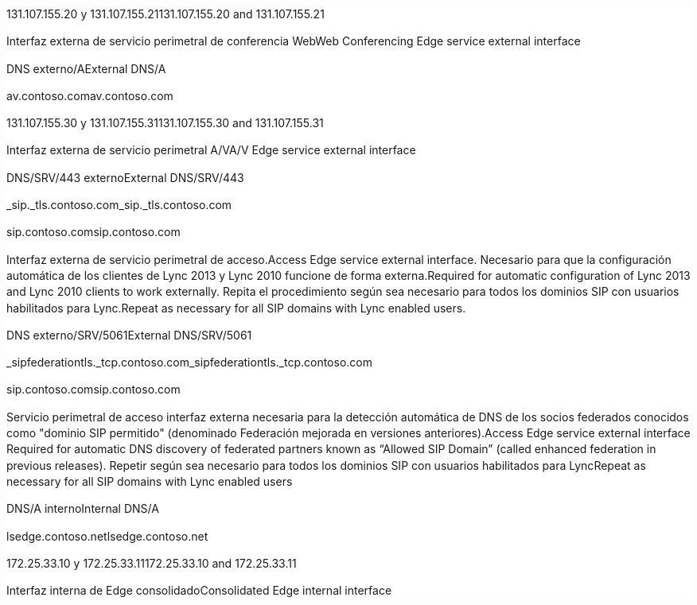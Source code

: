 <td><p><span data-ttu-id="5c767-152">131.107.155.20 y 131.107.155.21</span><span class="sxs-lookup"><span data-stu-id="5c767-152">131.107.155.20 and 131.107.155.21</span></span></p></td>
<td><p><span data-ttu-id="5c767-153">Interfaz externa de servicio perimetral de conferencia Web</span><span class="sxs-lookup"><span data-stu-id="5c767-153">Web Conferencing Edge service external interface</span></span></p></td>
</tr>
<tr class="odd">
<td><p><span data-ttu-id="5c767-154">DNS externo/A</span><span class="sxs-lookup"><span data-stu-id="5c767-154">External DNS/A</span></span></p></td>
<td><p><span data-ttu-id="5c767-155">av.contoso.com</span><span class="sxs-lookup"><span data-stu-id="5c767-155">av.contoso.com</span></span></p></td>
<td><p><span data-ttu-id="5c767-156">131.107.155.30 y 131.107.155.31</span><span class="sxs-lookup"><span data-stu-id="5c767-156">131.107.155.30 and 131.107.155.31</span></span></p></td>
<td><p><span data-ttu-id="5c767-157">Interfaz externa de servicio perimetral A/V</span><span class="sxs-lookup"><span data-stu-id="5c767-157">A/V Edge service external interface</span></span></p></td>
</tr>
<tr class="even">
<td><p><span data-ttu-id="5c767-158">DNS/SRV/443 externo</span><span class="sxs-lookup"><span data-stu-id="5c767-158">External DNS/SRV/443</span></span></p></td>
<td><p><span data-ttu-id="5c767-159">_sip._tls.contoso.com</span><span class="sxs-lookup"><span data-stu-id="5c767-159">_sip._tls.contoso.com</span></span></p></td>
<td><p><span data-ttu-id="5c767-160">sip.contoso.com</span><span class="sxs-lookup"><span data-stu-id="5c767-160">sip.contoso.com</span></span></p></td>
<td><p><span data-ttu-id="5c767-161">Interfaz externa de servicio perimetral de acceso.</span><span class="sxs-lookup"><span data-stu-id="5c767-161">Access Edge service external interface.</span></span> <span data-ttu-id="5c767-162">Necesario para que la configuración automática de los clientes de Lync 2013 y Lync 2010 funcione de forma externa.</span><span class="sxs-lookup"><span data-stu-id="5c767-162">Required for automatic configuration of Lync 2013 and Lync 2010 clients to work externally.</span></span> <span data-ttu-id="5c767-163">Repita el procedimiento según sea necesario para todos los dominios SIP con usuarios habilitados para Lync.</span><span class="sxs-lookup"><span data-stu-id="5c767-163">Repeat as necessary for all SIP domains with Lync enabled users.</span></span></p></td>
</tr>
<tr class="odd">
<td><p><span data-ttu-id="5c767-164">DNS externo/SRV/5061</span><span class="sxs-lookup"><span data-stu-id="5c767-164">External DNS/SRV/5061</span></span></p></td>
<td><p><span data-ttu-id="5c767-165">_sipfederationtls._tcp.contoso.com</span><span class="sxs-lookup"><span data-stu-id="5c767-165">_sipfederationtls._tcp.contoso.com</span></span></p></td>
<td><p><span data-ttu-id="5c767-166">sip.contoso.com</span><span class="sxs-lookup"><span data-stu-id="5c767-166">sip.contoso.com</span></span></p></td>
<td><p><span data-ttu-id="5c767-167">Servicio perimetral de acceso interfaz externa necesaria para la detección automática de DNS de los socios federados conocidos como "dominio SIP permitido" (denominado Federación mejorada en versiones anteriores).</span><span class="sxs-lookup"><span data-stu-id="5c767-167">Access Edge service external interface Required for automatic DNS discovery of federated partners known as “Allowed SIP Domain” (called enhanced federation in previous releases).</span></span> <span data-ttu-id="5c767-168">Repetir según sea necesario para todos los dominios SIP con usuarios habilitados para Lync</span><span class="sxs-lookup"><span data-stu-id="5c767-168">Repeat as necessary for all SIP domains with Lync enabled users</span></span></p></td>
</tr>
<tr class="even">
<td><p><span data-ttu-id="5c767-169">DNS/A interno</span><span class="sxs-lookup"><span data-stu-id="5c767-169">Internal DNS/A</span></span></p></td>
<td><p><span data-ttu-id="5c767-170">lsedge.contoso.net</span><span class="sxs-lookup"><span data-stu-id="5c767-170">lsedge.contoso.net</span></span></p></td>
<td><p><span data-ttu-id="5c767-171">172.25.33.10 y 172.25.33.11</span><span class="sxs-lookup"><span data-stu-id="5c767-171">172.25.33.10 and 172.25.33.11</span></span></p></td>
<td><p><span data-ttu-id="5c767-172">Interfaz interna de Edge consolidado</span><span class="sxs-lookup"><span data-stu-id="5c767-172">Consolidated Edge internal interface</span></span></p></td>
</tr>
</tbody>
</table>
